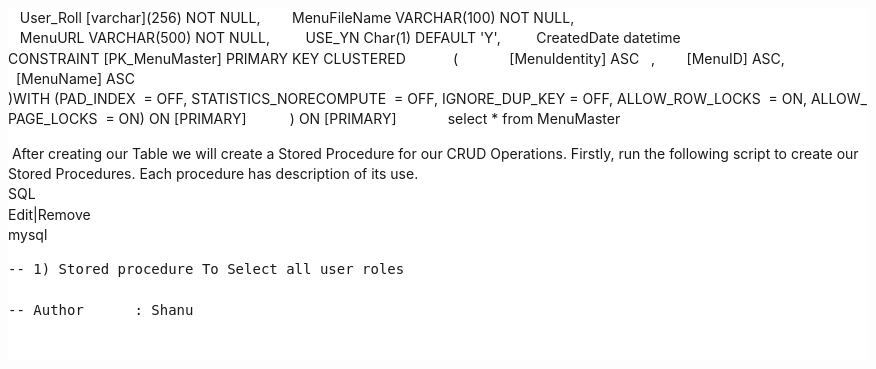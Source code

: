 &nbsp;&nbsp;&nbsp;<span class="sql__id">User_Roll</span>&nbsp;[<span class="sql__keyword">varchar</span>](<span class="sql__number">256</span>)&nbsp;<span class="sql__keyword">NOT</span>&nbsp;<span class="sql__value">NULL</span>,&nbsp;&nbsp;&nbsp;&nbsp;
&nbsp;&nbsp;&nbsp;<span class="sql__id">MenuFileName</span>&nbsp;<span class="sql__keyword">VARCHAR</span>(<span class="sql__number">100</span>)&nbsp;<span class="sql__keyword">NOT</span>&nbsp;<span class="sql__value">NULL</span>,&nbsp;&nbsp;&nbsp;&nbsp;&nbsp;&nbsp;
&nbsp;&nbsp;&nbsp;<span class="sql__id">MenuURL</span>&nbsp;<span class="sql__keyword">VARCHAR</span>(<span class="sql__number">500</span>)&nbsp;<span class="sql__keyword">NOT</span>&nbsp;<span class="sql__value">NULL</span>,&nbsp;&nbsp;&nbsp;&nbsp;&nbsp;
&nbsp;&nbsp;&nbsp;<span class="sql__id">USE_YN</span>&nbsp;<span class="sql__keyword">Char</span>(<span class="sql__number">1</span>)&nbsp;<span class="sql__keyword">DEFAULT</span>&nbsp;<span class="sql__string">'Y'</span>,&nbsp;&nbsp;&nbsp;&nbsp;&nbsp;
&nbsp;&nbsp;&nbsp;<span class="sql__id">CreatedDate</span>&nbsp;<span class="sql__keyword">datetime</span>&nbsp;&nbsp;&nbsp;&nbsp;&nbsp;
<span class="sql__keyword">CONSTRAINT</span>&nbsp;[<span class="sql__id">PK_MenuMaster</span>]&nbsp;<span class="sql__keyword">PRIMARY</span>&nbsp;<span class="sql__keyword">KEY</span>&nbsp;<span class="sql__id">CLUSTERED</span>&nbsp;&nbsp;&nbsp;&nbsp;&nbsp;&nbsp;&nbsp;&nbsp;&nbsp;&nbsp;&nbsp;
(&nbsp;&nbsp;&nbsp;&nbsp;&nbsp;&nbsp;&nbsp;&nbsp;&nbsp;&nbsp;
&nbsp;&nbsp;[<span class="sql__id">MenuIdentity</span>]&nbsp;<span class="sql__keyword">ASC</span>&nbsp;&nbsp;&nbsp;,&nbsp;&nbsp;&nbsp;&nbsp;&nbsp;
&nbsp;&nbsp;[<span class="sql__id">MenuID</span>]&nbsp;<span class="sql__keyword">ASC</span>,&nbsp;&nbsp;&nbsp;&nbsp;&nbsp;
&nbsp;&nbsp;[<span class="sql__id">MenuName</span>]&nbsp;<span class="sql__keyword">ASC</span>&nbsp;&nbsp;&nbsp;&nbsp;&nbsp;&nbsp;&nbsp;
)<span class="sql__keyword">WITH</span>&nbsp;(<span class="sql__id">PAD_INDEX</span>&nbsp;&nbsp;=&nbsp;<span class="sql__id">OFF</span>,&nbsp;<span class="sql__id">STATISTICS_NORECOMPUTE</span>&nbsp;&nbsp;=&nbsp;<span class="sql__id">OFF</span>,&nbsp;<span class="sql__id">IGNORE_DUP_KEY</span>&nbsp;=&nbsp;<span class="sql__id">OFF</span>,&nbsp;<span class="sql__id">ALLOW_ROW_LOCKS</span>&nbsp;&nbsp;=&nbsp;<span class="sql__keyword">ON</span>,&nbsp;<span class="sql__id">ALLOW_PAGE_LOCKS</span>&nbsp;&nbsp;=&nbsp;<span class="sql__keyword">ON</span>)&nbsp;<span class="sql__keyword">ON</span>&nbsp;[<span class="sql__keyword">PRIMARY</span>]&nbsp;&nbsp;&nbsp;&nbsp;&nbsp;&nbsp;&nbsp;&nbsp;&nbsp;&nbsp;
)&nbsp;<span class="sql__keyword">ON</span>&nbsp;[<span class="sql__keyword">PRIMARY</span>]&nbsp;&nbsp;&nbsp;&nbsp;&nbsp;&nbsp;&nbsp;&nbsp;
&nbsp;&nbsp;&nbsp;
<span class="sql__keyword">select</span>&nbsp;*&nbsp;<span class="sql__keyword">from</span>&nbsp;<span class="sql__id">MenuMaster</span>&nbsp;&nbsp;</pre>
</div>
</div>
</div>
<div class="endscriptcode">&nbsp;After creating our Table we will create a Stored Procedure for our CRUD Operations. Firstly, run the following script to create our Stored Procedures. Each procedure has description of its use.&nbsp;</div>
<div class="scriptcode">
<div class="pluginEditHolder" pluginCommand="mceScriptCode">
<div class="title"><span>SQL</span></div>
<div class="pluginLinkHolder"><span class="pluginEditHolderLink">Edit</span>|<span class="pluginRemoveHolderLink">Remove</span></div>
<span class="hidden">mysql</span>

<div class="preview">
<pre class="js">--&nbsp;<span class="js__num">1</span>)&nbsp;Stored&nbsp;procedure&nbsp;To&nbsp;Select&nbsp;all&nbsp;user&nbsp;roles&nbsp;&nbsp;&nbsp;&nbsp;
&nbsp;&nbsp;&nbsp;
--&nbsp;Author&nbsp;&nbsp;&nbsp;&nbsp;&nbsp;&nbsp;:&nbsp;Shanu&nbsp;&nbsp;&nbsp;&nbsp;&nbsp;&nbsp;&nbsp;&nbsp;&nbsp;&nbsp;&nbsp;&nbsp;&nbsp;&nbsp;&nbsp;&nbsp;&nbsp;&nbsp;&nbsp;&nbsp;&nbsp;&nbsp;&nbsp;&nbsp;&nbsp;&nbsp;&nbsp;&nbsp;&nbsp;&nbsp;&nbsp;&nbsp;&nbsp;&nbsp;&nbsp;&nbsp;&nbsp;&nbsp;&nbsp;&nbsp;&nbsp;&nbsp;&nbsp;&nbsp;&nbsp;&nbsp;&nbsp;&nbsp;&nbsp;&nbsp;&nbsp;&nbsp;&nbsp;&nbsp;&nbsp;&nbsp;&nbsp;&nbsp;&nbsp;&nbsp;&nbsp;&nbsp;&nbsp;&nbsp;&nbsp;&nbsp;&nbsp;